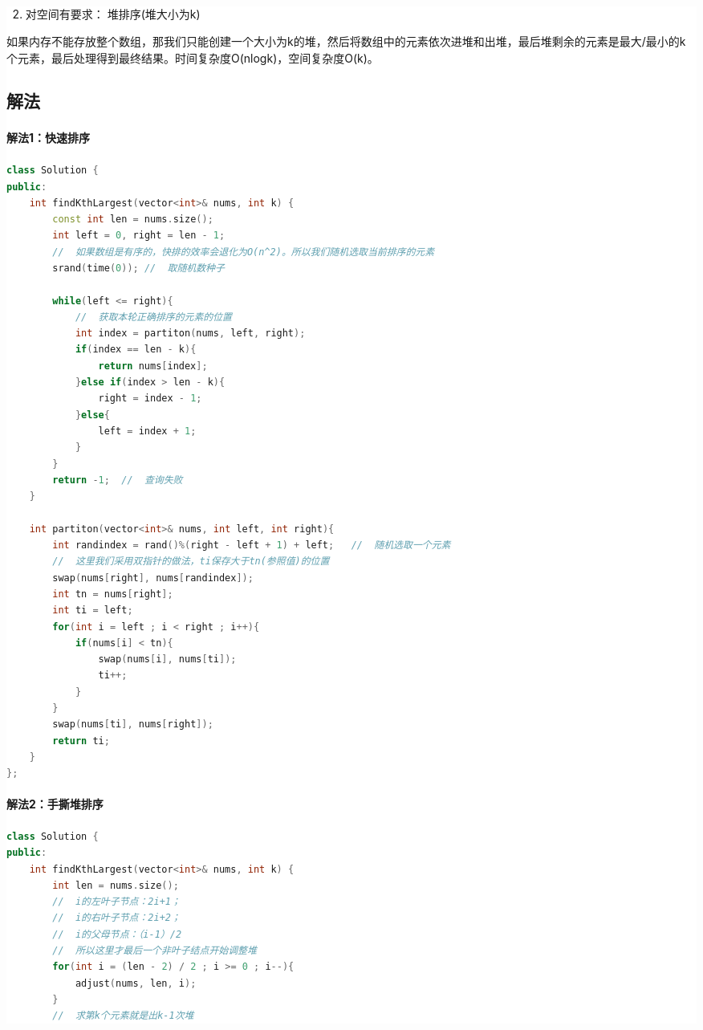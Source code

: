 2. 对空间有要求：  堆排序(堆大小为k)   

如果内存不能存放整个数组，那我们只能创建一个大小为k的堆，然后将数组中的元素依次进堆和出堆，最后堆剩余的元素是最大/最小的k个元素，最后处理得到最终结果。时间复杂度O(nlogk)，空间复杂度O(k)。


## 解法

#### 解法1：快速排序
```c++
class Solution {
public:
    int findKthLargest(vector<int>& nums, int k) {
        const int len = nums.size();
        int left = 0, right = len - 1;
        //  如果数组是有序的，快排的效率会退化为O(n^2)。所以我们随机选取当前排序的元素
        srand(time(0)); //  取随机数种子

        while(left <= right){
            //  获取本轮正确排序的元素的位置
            int index = partiton(nums, left, right);
            if(index == len - k){
                return nums[index];
            }else if(index > len - k){
                right = index - 1;
            }else{
                left = index + 1;
            }
        }
        return -1;  //  查询失败
    }

    int partiton(vector<int>& nums, int left, int right){
        int randindex = rand()%(right - left + 1) + left;   //  随机选取一个元素
        //  这里我们采用双指针的做法，ti保存大于tn(参照值)的位置
        swap(nums[right], nums[randindex]);
        int tn = nums[right];
        int ti = left; 
        for(int i = left ; i < right ; i++){
            if(nums[i] < tn){
                swap(nums[i], nums[ti]);
                ti++;
            }
        }
        swap(nums[ti], nums[right]);
        return ti;
    }
};
```

#### 解法2：手撕堆排序
```c++
class Solution {
public:
    int findKthLargest(vector<int>& nums, int k) {
        int len = nums.size();
        //  i的左叶子节点：2i+1；
        //  i的右叶子节点：2i+2；
        //  i的父母节点：（i-1）/2
        //  所以这里才最后一个非叶子结点开始调整堆
        for(int i = (len - 2) / 2 ; i >= 0 ; i--){
            adjust(nums, len, i);
        }
        //  求第k个元素就是出k-1次堆
```